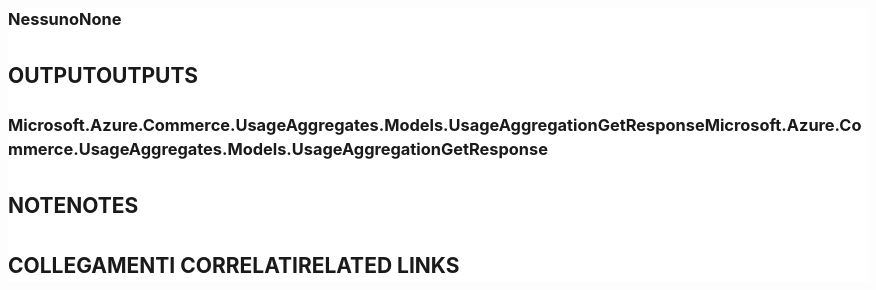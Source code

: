 ### <span data-ttu-id="4f0cc-146">Nessuno</span><span class="sxs-lookup"><span data-stu-id="4f0cc-146">None</span></span>

## <span data-ttu-id="4f0cc-147">OUTPUT</span><span class="sxs-lookup"><span data-stu-id="4f0cc-147">OUTPUTS</span></span>

### <span data-ttu-id="4f0cc-148">Microsoft.Azure.Commerce.UsageAggregates.Models.UsageAggregationGetResponse</span><span class="sxs-lookup"><span data-stu-id="4f0cc-148">Microsoft.Azure.Commerce.UsageAggregates.Models.UsageAggregationGetResponse</span></span>

## <span data-ttu-id="4f0cc-149">NOTE</span><span class="sxs-lookup"><span data-stu-id="4f0cc-149">NOTES</span></span>

## <span data-ttu-id="4f0cc-150">COLLEGAMENTI CORRELATI</span><span class="sxs-lookup"><span data-stu-id="4f0cc-150">RELATED LINKS</span></span>
